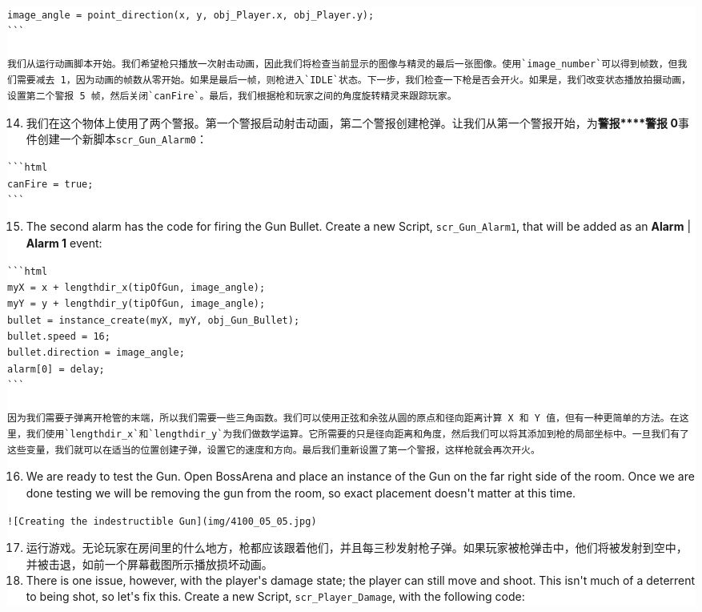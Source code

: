     image_angle = point_direction(x, y, obj_Player.x, obj_Player.y);
    ```

    我们从运行动画脚本开始。我们希望枪只播放一次射击动画，因此我们将检查当前显示的图像与精灵的最后一张图像。使用`image_number`可以得到帧数，但我们需要减去 1，因为动画的帧数从零开始。如果是最后一帧，则枪进入`IDLE`状态。下一步，我们检查一下枪是否会开火。如果是，我们改变状态播放拍摄动画，设置第二个警报 5 帧，然后关闭`canFire`。最后，我们根据枪和玩家之间的角度旋转精灵来跟踪玩家。

14.  我们在这个物体上使用了两个警报。第一个警报启动射击动画，第二个警报创建枪弹。让我们从第一个警报开始，为**警报****警报 0**事件创建一个新脚本`scr_Gun_Alarm0`：

    ```html
    canFire = true;
    ```

15.  The second alarm has the code for firing the Gun Bullet. Create a new Script, `scr_Gun_Alarm1`, that will be added as an **Alarm** | **Alarm 1** event:

    ```html
    myX = x + lengthdir_x(tipOfGun, image_angle);
    myY = y + lengthdir_y(tipOfGun, image_angle); 
    bullet = instance_create(myX, myY, obj_Gun_Bullet);
    bullet.speed = 16;
    bullet.direction = image_angle;
    alarm[0] = delay;
    ```

    因为我们需要子弹离开枪管的末端，所以我们需要一些三角函数。我们可以使用正弦和余弦从圆的原点和径向距离计算 X 和 Y 值，但有一种更简单的方法。在这里，我们使用`lengthdir_x`和`lengthdir_y`为我们做数学运算。它所需要的只是径向距离和角度，然后我们可以将其添加到枪的局部坐标中。一旦我们有了这些变量，我们就可以在适当的位置创建子弹，设置它的速度和方向。最后我们重新设置了第一个警报，这样枪就会再次开火。

16.  We are ready to test the Gun. Open BossArena and place an instance of the Gun on the far right side of the room. Once we are done testing we will be removing the gun from the room, so exact placement doesn't matter at this time.

    ![Creating the indestructible Gun](img/4100_05_05.jpg)

17.  运行游戏。无论玩家在房间里的什么地方，枪都应该跟着他们，并且每三秒发射枪子弹。如果玩家被枪弹击中，他们将被发射到空中，并被击退，如前一个屏幕截图所示播放损坏动画。
18.  There is one issue, however, with the player's damage state; the player can still move and shoot. This isn't much of a deterrent to being shot, so let's fix this. Create a new Script, `scr_Player_Damage`, with the following code:

